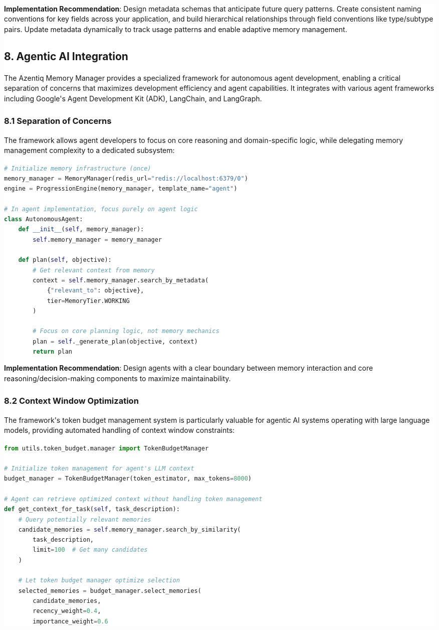 **Implementation Recommendation**: Design metadata schemas that anticipate future query patterns. Create consistent naming conventions for key fields across your application, and build hierarchical relationships through field conventions like type/subtype pairs. Update metadata dynamically to track usage patterns and enable adaptive memory management.

## 8. Agentic AI Integration

The Azentiq Memory Manager provides a specialized framework for autonomous agent development, enabling a critical separation of concerns that maximizes development efficiency and agent capabilities. It integrates with various agent frameworks including Google's Agent Development Kit (ADK), LangChain, and LangGraph.

### 8.1 Separation of Concerns

The framework allows agent developers to focus on core reasoning and domain-specific logic, while delegating memory management complexity to a dedicated subsystem:

```python
# Initialize memory infrastructure (once)
memory_manager = MemoryManager(redis_url="redis://localhost:6379/0")
engine = ProgressionEngine(memory_manager, template_name="agent")

# In agent implementation, focus purely on agent logic
class AutonomousAgent:
    def __init__(self, memory_manager):
        self.memory_manager = memory_manager
        
    def plan(self, objective):
        # Get relevant context from memory
        context = self.memory_manager.search_by_metadata(
            {"relevant_to": objective},
            tier=MemoryTier.WORKING
        )
        
        # Focus on core planning logic, not memory mechanics
        plan = self._generate_plan(objective, context)
        return plan
```

**Implementation Recommendation**: Design agents with a clear boundary between memory interaction and core reasoning/decision-making components to maximize maintainability.

### 8.2 Context Window Optimization

The framework's token budget management system is particularly valuable for agentic AI systems operating with large language models, providing automated handling of context window constraints:

```python
from utils.token_budget.manager import TokenBudgetManager

# Initialize token management for agent's LLM context
budget_manager = TokenBudgetManager(token_estimator, max_tokens=8000)

# Agent can retrieve optimized context without handling token management
def get_context_for_task(self, task_description):
    # Query potentially relevant memories
    candidate_memories = self.memory_manager.search_by_similarity(
        task_description, 
        limit=100  # Get many candidates
    )
    
    # Let token budget manager optimize selection
    selected_memories = budget_manager.select_memories(
        candidate_memories,
        recency_weight=0.4,
        importance_weight=0.6
```